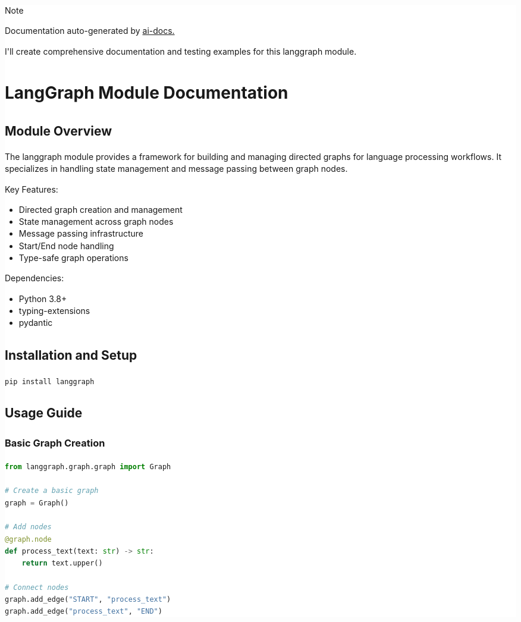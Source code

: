 
> [!NOTE]
> Documentation auto-generated by [ai-docs.](https://github.com/connor-john/ai-docs)

I'll create comprehensive documentation and testing examples for this langgraph module.

# LangGraph Module Documentation

## Module Overview

The langgraph module provides a framework for building and managing directed graphs for language processing workflows. It specializes in handling state management and message passing between graph nodes.

Key Features:
- Directed graph creation and management
- State management across graph nodes
- Message passing infrastructure
- Start/End node handling
- Type-safe graph operations

Dependencies:
- Python 3.8+
- typing-extensions
- pydantic

## Installation and Setup

```bash
pip install langgraph
```

## Usage Guide

### Basic Graph Creation

```python
from langgraph.graph.graph import Graph

# Create a basic graph
graph = Graph()

# Add nodes
@graph.node
def process_text(text: str) -> str:
    return text.upper()

# Connect nodes
graph.add_edge("START", "process_text")
graph.add_edge("process_text", "END")
```
